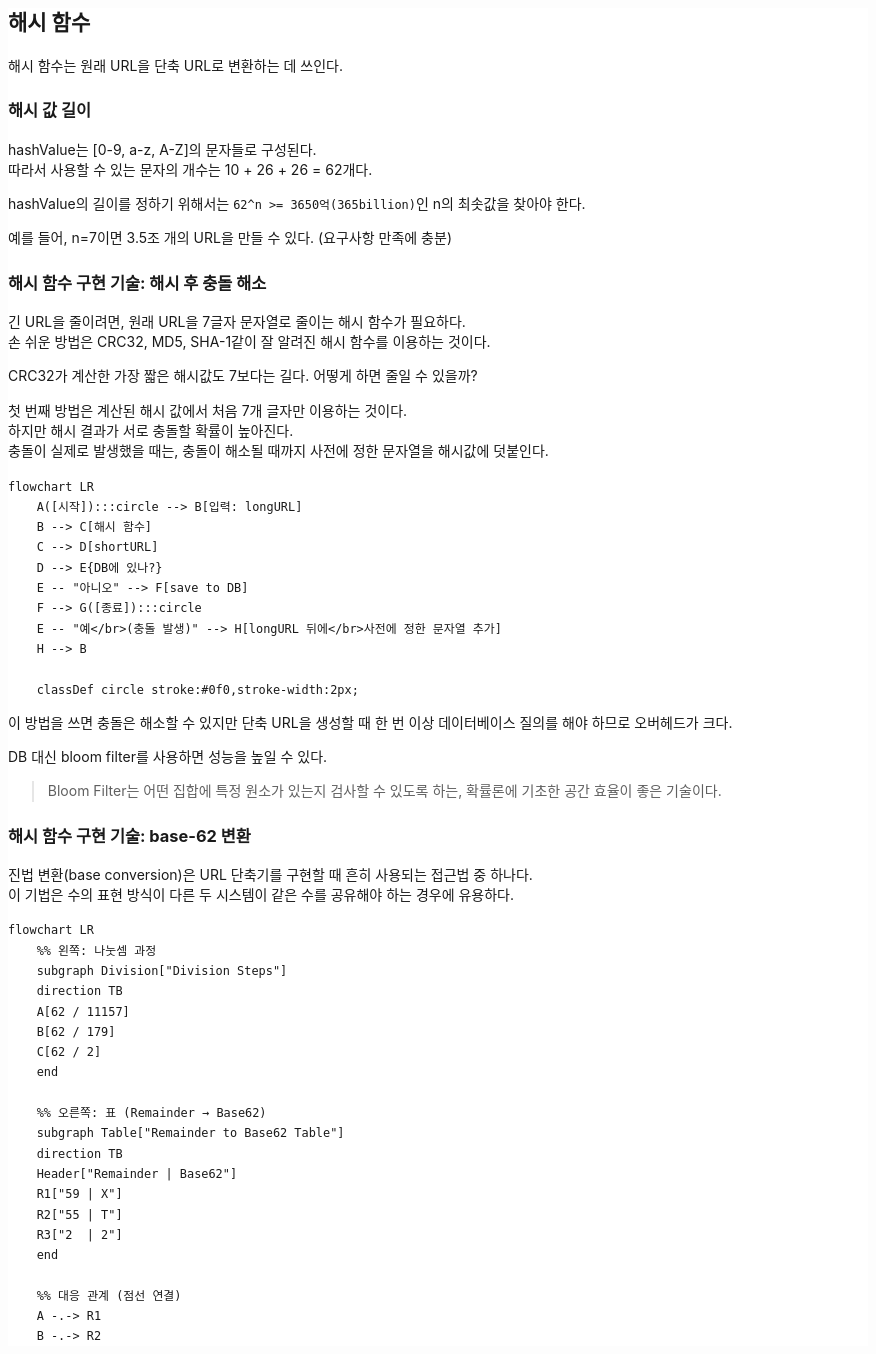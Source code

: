 ## 해시 함수
해시 함수는 원래 URL을 단축 URL로 변환하는 데 쓰인다.

### 해시 값 길이
hashValue는 [0-9, a-z, A-Z]의 문자들로 구성된다.   
따라서 사용할 수 있는 문자의 개수는 10 + 26 + 26 = 62개다.

hashValue의 길이를 정하기 위해서는 `62^n >= 3650억(365billion)`인 n의 최솟값을 찾아야 한다.

예를 들어, n=7이면 3.5조 개의 URL을 만들 수 있다. (요구사항 만족에 충분)

### 해시 함수 구현 기술: 해시 후 충돌 해소
긴 URL을 줄이려면, 원래 URL을 7글자 문자열로 줄이는 해시 함수가 필요하다.   
손 쉬운 방법은 CRC32, MD5, SHA-1같이 잘 알려진 해시 함수를 이용하는 것이다.

CRC32가 계산한 가장 짧은 해시값도 7보다는 길다. 어떻게 하면 줄일 수 있을까?

첫 번째 방법은 계산된 해시 값에서 처음 7개 글자만 이용하는 것이다.   
하지만 해시 결과가 서로 충돌할 확률이 높아진다.   
충돌이 실제로 발생했을 때는, 충돌이 해소될 때까지 사전에 정한 문자열을 해시값에 덧붙인다.

```mermaid
flowchart LR
    A([시작]):::circle --> B[입력: longURL]
    B --> C[해시 함수]
    C --> D[shortURL]
    D --> E{DB에 있나?}
    E -- "아니오" --> F[save to DB]
    F --> G([종료]):::circle
    E -- "예</br>(충돌 발생)" --> H[longURL 뒤에</br>사전에 정한 문자열 추가]
    H --> B

    classDef circle stroke:#0f0,stroke-width:2px;
```

이 방법을 쓰면 충돌은 해소할 수 있지만 단축 URL을 생성할 때 한 번 이상 데이터베이스 질의를 해야 하므로 오버헤드가 크다.

DB 대신 bloom filter를 사용하면 성능을 높일 수 있다.
> Bloom Filter는 어떤 집합에 특정 원소가 있는지 검사할 수 있도록 하는, 확률론에 기초한 공간 효율이 좋은 기술이다.

### 해시 함수 구현 기술: base-62 변환
진법 변환(base conversion)은 URL 단축기를 구현할 때 흔히 사용되는 접근법 중 하나다.   
이 기법은 수의 표현 방식이 다른 두 시스템이 같은 수를 공유해야 하는 경우에 유용하다.

```mermaid
flowchart LR
    %% 왼쪽: 나눗셈 과정
    subgraph Division["Division Steps"]
    direction TB
    A[62 / 11157]
    B[62 / 179]
    C[62 / 2]
    end
    
    %% 오른쪽: 표 (Remainder → Base62)
    subgraph Table["Remainder to Base62 Table"]
    direction TB
    Header["Remainder | Base62"]
    R1["59 | X"]
    R2["55 | T"]
    R3["2  | 2"]
    end
    
    %% 대응 관계 (점선 연결)
    A -.-> R1
    B -.-> R2
```